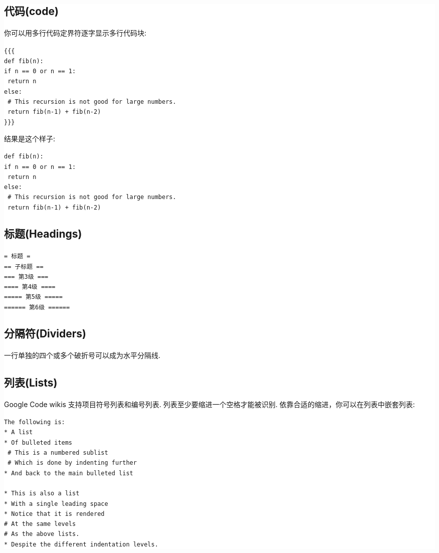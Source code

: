 
## 代码(code) ##

你可以用多行代码定界符逐字显示多行代码块:

```
{{{ 
def fib(n): 
if n == 0 or n == 1: 
 return n 
else: 
 # This recursion is not good for large numbers. 
 return fib(n-1) + fib(n-2) 
}}} 
```

结果是这个样子:

```
def fib(n): 
if n == 0 or n == 1: 
 return n 
else: 
 # This recursion is not good for large numbers. 
 return fib(n-1) + fib(n-2) 
```

## 标题(Headings) ##

```
= 标题 = 
== 子标题 == 
=== 第3级 === 
==== 第4级 ==== 
===== 第5级 ===== 
====== 第6级 ====== 
```

## 分隔符(Dividers) ##

一行单独的四个或多个破折号可以成为水平分隔线.


## 列表(Lists) ##

Google Code wikis 支持项目符号列表和编号列表. 列表至少要缩进一个空格才能被识别. 依靠合适的缩进，你可以在列表中嵌套列表:

```
The following is: 
* A list 
* Of bulleted items 
 # This is a numbered sublist 
 # Which is done by indenting further 
* And back to the main bulleted list 

* This is also a list 
* With a single leading space 
* Notice that it is rendered 
# At the same levels 
# As the above lists. 
* Despite the different indentation levels. 
```
